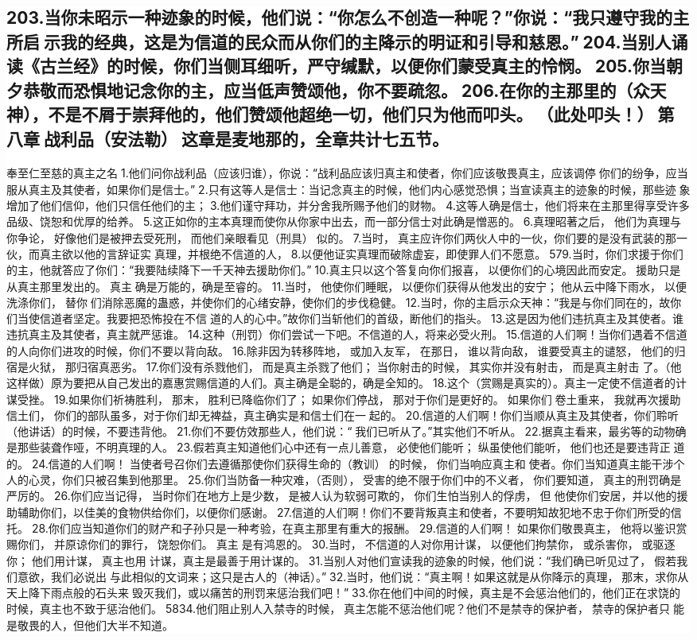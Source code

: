 203.当你未昭示一种迹象的时候，他们说：“你怎么不创造一种呢？”你说：“我只遵守我的主所启
示我的经典，这是为信道的民众而从你们的主降示的明证和引导和慈恩。”
204.当别人诵读《古兰经》的时候，你们当侧耳细听，严守缄默，以便你们蒙受真主的怜悯。
205.你当朝夕恭敬而恐惧地记念你的主，应当低声赞颂他，你不要疏忽。
206.在你的主那里的（众天神），不是不屑于崇拜他的，他们赞颂他超绝一切，他们只为他而叩头。
（此处叩头！）
第八章 战利品（安法勒）
这章是麦地那的，全章共计七五节。
--------------------------------------------------------------------------------------------------------------------------------
奉至仁至慈的真主之名
1.他们问你战利品（应该归谁），你说：“战利品应该归真主和使者，你们应该敬畏真主，应该调停
你们的纷争，应当服从真主及其使者，如果你们是信士。”
2.只有这等人是信士：当记念真主的时候，他们内心感觉恐惧；当宣读真主的迹象的时候，那些迹
象增加了他们信仰，他们只信任他们的主；
3.他们谨守拜功，并分舍我所赐予他们的财物。
4.这等人确是信士，他们将来在主那里得享受许多品级、饶恕和优厚的给养。
5.这正如你的主本真理而使你从你家中出去，而一部分信士对此确是憎恶的。
6.真理昭著之后， 他们为真理与你争论， 好像他们是被押去受死刑， 而他们亲眼看见（刑具） 似的。
7.当时， 真主应许你们两伙人中的一伙，你们要的是没有武装的那一伙，而真主欲以他的言辞证实
真理，并根绝不信道的人，
8.以便他证实真理而破除虚妄，即使罪人们不愿意。
579.当时，你们求援于你们的主，他就答应了你们：“我要陆续降下一千天神去援助你们。”
10.真主只以这个答复向你们报喜， 以便你们的心境因此而安定。 援助只是从真主那里发出的。 真主
确是万能的，确是至睿的。
11.当时， 他使你们睡眠， 以便你们获得从他发出的安宁； 他从云中降下雨水， 以便洗涤你们， 替你
们消除恶魔的蛊惑，并使你们的心绪安静，使你们的步伐稳健。
12.当时，你的主启示众天神：“我是与你们同在的，故你们当使信道者坚定。我要把恐怖投在不信
道的人的心中。”故你们当斩他们的首级，断他们的指头。
13.这是因为他们违抗真主及其使者。谁违抗真主及其使者，真主就严惩谁。
14.这种（刑罚）你们尝试一下吧。不信道的人，将来必受火刑。
15.信道的人们啊！当你们遇着不信道的人向你们进攻的时候，你们不要以背向敌。
16.除非因为转移阵地， 或加入友军， 在那日， 谁以背向敌， 谁要受真主的谴怒， 他们的归宿是火狱，
那归宿真恶劣。
17.你们没有杀戮他们， 而是真主杀戮了他们； 当你射击的时候， 其实你并没有射击， 而是真主射击
了。（他这样做）原为要把从自己发出的嘉惠赏赐信道的人们。真主确是全聪的，确是全知的。
18.这个（赏赐是真实的）。真主一定使不信道者的计谋受挫。
19.如果你们祈祷胜利， 那末， 胜利已降临你们了； 如果你们停战， 那对于你们是更好的。 如果你们
卷土重来， 我就再次援助信土们， 你们的部队虽多，对于你们却无裨益，真主确实是和信士们在一
起的。
20.信道的人们啊！你们当顺从真主及其使者，你们聆听（他讲话）的时候，不要违背他。
21.你们不要仿效那些人，他们说：“ 我们已听从了。”其实他们不听从。
22.据真主看来，最劣等的动物确是那些装聋作哑，不明真理的人。
23.假若真主知道他们心中还有一点儿善意， 必使他们能听； 纵虽使他们能听， 他们也还是要违背正
道的。
24.信道的人们啊！ 当使者号召你们去遵循那使你们获得生命的（教训） 的时候， 你们当响应真主和
使者。你们当知道真主能干涉个人的心灵，你们只被召集到他那里。
25.你们当防备一种灾难，（否则）， 受害的绝不限于你们中的不义者， 你们要知道， 真主的刑罚确是
严厉的。
26.你们应当记得， 当时你们在地方上是少数， 是被人认为软弱可欺的， 你们生怕当别人的俘虏， 但
他使你们安居，并以他的援助辅助你们，以佳美的食物供给你们，以便你们感谢。
27.信道的人们啊！你们不要背叛真主和使者，不要明知故犯地不忠于你们所受的信托。
28.你们应当知道你们的财产和子孙只是一种考验，在真主那里有重大的报酬。
29.信道的人们啊！ 如果你们敬畏真主， 他将以鉴识赏赐你们， 并原谅你们的罪行， 饶恕你们。 真主
是有鸿恩的。
30.当时， 不信道的人对你用计谋， 以便他们拘禁你， 或杀害你， 或驱逐你； 他们用计谋， 真主也用
计谋，真主是最善于用计谋的。
31.当别人对他们宣读我的迹象的时候，他们说：“我们确已听见过了， 假若我们意欲，我们必说出
与此相似的文词来；这只是古人的（神话）。”
32.当时，他们说：“真主啊！如果这就是从你降示的真理， 那末，求你从天上降下雨点般的石头来
毁灭我们，或以痛苦的刑罚来惩治我们吧！”
33.你在他们中间的时候，真主是不会惩治他们的，他们正在求饶的时候，真主也不致于惩治他们。
5834.他们阻止别人入禁寺的时候， 真主怎能不惩治他们呢？他们不是禁寺的保护者， 禁寺的保护者只
能是敬畏的人，但他们大半不知道。